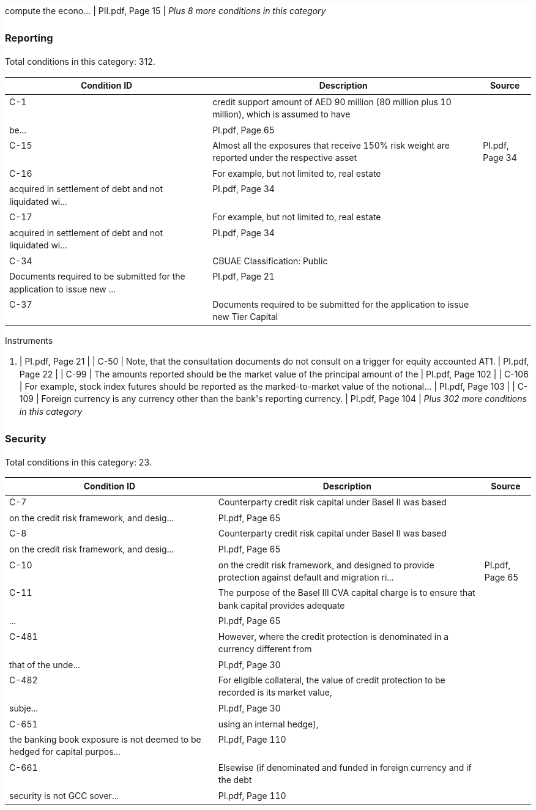 compute the econo... | PII.pdf, Page 15 |
*Plus 8 more conditions in this category*


### Reporting

Total conditions in this category: 312.

| Condition ID | Description | Source |
|-------------|-------------|--------|
| C-1 | credit support amount of AED 90 million (80 million plus 10 million), which is assumed to have
be... | PI.pdf, Page 65 |
| C-15 | Almost all the exposures that receive 150% risk weight are reported under the respective asset | PI.pdf, Page 34 |
| C-16 | For example, but not limited to, real estate
acquired in settlement of debt and not liquidated wi... | PI.pdf, Page 34 |
| C-17 | For example, but not limited to, real estate
acquired in settlement of debt and not liquidated wi... | PI.pdf, Page 34 |
| C-34 | CBUAE Classification: Public
Documents required to be submitted for the application to issue new ... | PI.pdf, Page 21 |
| C-37 | Documents required to be submitted for the application to issue new Tier Capital
Instruments
1. | PI.pdf, Page 21 |
| C-50 | Note, that the consultation documents do not
consult on a trigger for equity accounted AT1. | PI.pdf, Page 22 |
| C-99 | The amounts reported should be the market value of the principal amount of the | PI.pdf, Page 102 |
| C-106 | For example, stock index futures should be
reported as the marked-to-market value of the notional... | PI.pdf, Page 103 |
| C-109 | Foreign currency is any currency other than the
bank's reporting currency. | PI.pdf, Page 104 |
*Plus 302 more conditions in this category*


### Security

Total conditions in this category: 23.

| Condition ID | Description | Source |
|-------------|-------------|--------|
| C-7 | Counterparty credit risk capital under Basel II was based
on the credit risk framework, and desig... | PI.pdf, Page 65 |
| C-8 | Counterparty credit risk capital under Basel II was based
on the credit risk framework, and desig... | PI.pdf, Page 65 |
| C-10 | on the credit risk framework, and designed to provide protection against default and migration ri... | PI.pdf, Page 65 |
| C-11 | The purpose of the Basel III CVA capital charge is to ensure that bank capital provides adequate
... | PI.pdf, Page 65 |
| C-481 | However, where the credit protection is denominated in a currency different from
that of the unde... | PI.pdf, Page 30 |
| C-482 | For eligible collateral, the value of credit protection to be recorded is its market value,
subje... | PI.pdf, Page 30 |
| C-651 | using an internal hedge),
the banking book exposure is not deemed to be hedged for capital purpos... | PI.pdf, Page 110 |
| C-661 | Elsewise (if denominated and funded in foreign currency and if the debt
security is not GCC sover... | PI.pdf, Page 110 |